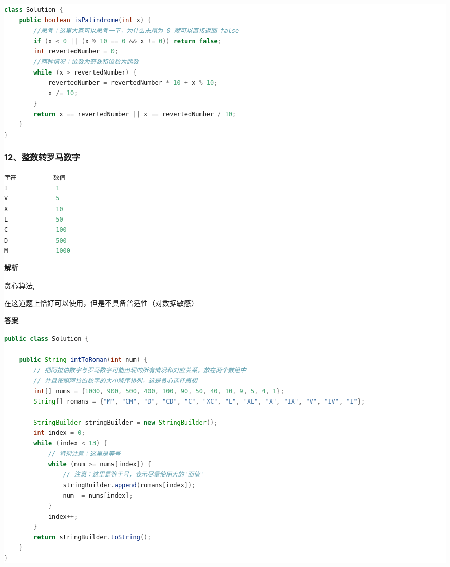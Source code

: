 
```java
class Solution {
    public boolean isPalindrome(int x) {
        //思考：这里大家可以思考一下，为什么末尾为 0 就可以直接返回 false
        if (x < 0 || (x % 10 == 0 && x != 0)) return false;
        int revertedNumber = 0;
        //两种情况：位数为奇数和位数为偶数
        while (x > revertedNumber) {
            revertedNumber = revertedNumber * 10 + x % 10;
            x /= 10;
        }
        return x == revertedNumber || x == revertedNumber / 10;
    }
}
```



### 12、整数转罗马数字

```java
字符          数值
I             1
V             5
X             10
L             50
C             100
D             500
M             1000
```



**解析**

贪心算法,

在这道题上恰好可以使用，但是不具备普适性（对数据敏感）

**答案**

```java
public class Solution {

    public String intToRoman(int num) {
        // 把阿拉伯数字与罗马数字可能出现的所有情况和对应关系，放在两个数组中
        // 并且按照阿拉伯数字的大小降序排列，这是贪心选择思想
        int[] nums = {1000, 900, 500, 400, 100, 90, 50, 40, 10, 9, 5, 4, 1};
        String[] romans = {"M", "CM", "D", "CD", "C", "XC", "L", "XL", "X", "IX", "V", "IV", "I"};

        StringBuilder stringBuilder = new StringBuilder();
        int index = 0;
        while (index < 13) {
            // 特别注意：这里是等号
            while (num >= nums[index]) {
                // 注意：这里是等于号，表示尽量使用大的"面值"
                stringBuilder.append(romans[index]);
                num -= nums[index];
            }
            index++;
        }
        return stringBuilder.toString();
    }
}
```
